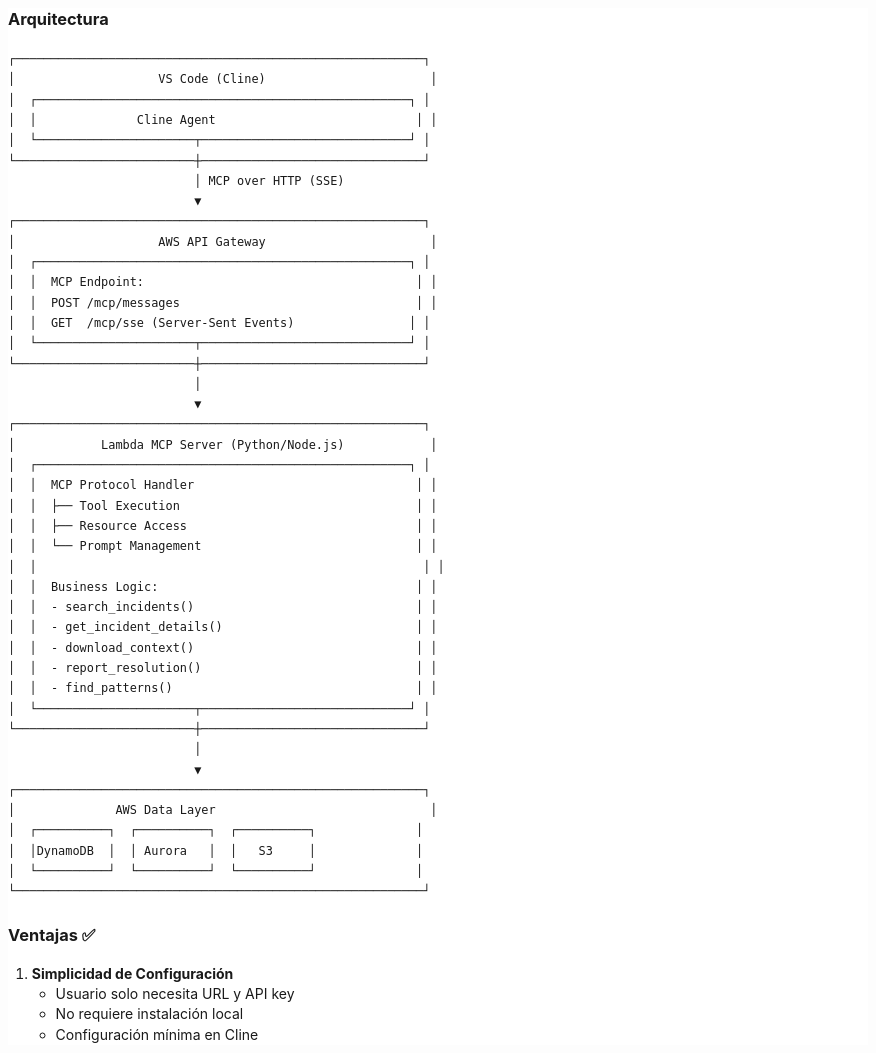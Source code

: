 ### Arquitectura

```
┌─────────────────────────────────────────────────────────┐
│                    VS Code (Cline)                       │
│  ┌────────────────────────────────────────────────────┐ │
│  │              Cline Agent                            │ │
│  └──────────────────────┬─────────────────────────────┘ │
└─────────────────────────┼───────────────────────────────┘
                          │ MCP over HTTP (SSE)
                          ▼
┌─────────────────────────────────────────────────────────┐
│                    AWS API Gateway                       │
│  ┌────────────────────────────────────────────────────┐ │
│  │  MCP Endpoint:                                      │ │
│  │  POST /mcp/messages                                 │ │
│  │  GET  /mcp/sse (Server-Sent Events)                │ │
│  └──────────────────────┬─────────────────────────────┘ │
└─────────────────────────┼───────────────────────────────┘
                          │
                          ▼
┌─────────────────────────────────────────────────────────┐
│            Lambda MCP Server (Python/Node.js)            │
│  ┌────────────────────────────────────────────────────┐ │
│  │  MCP Protocol Handler                               │ │
│  │  ├── Tool Execution                                 │ │
│  │  ├── Resource Access                                │ │
│  │  └── Prompt Management                              │ │
│  │                                                      │ │
│  │  Business Logic:                                    │ │
│  │  - search_incidents()                               │ │
│  │  - get_incident_details()                           │ │
│  │  - download_context()                               │ │
│  │  - report_resolution()                              │ │
│  │  - find_patterns()                                  │ │
│  └──────────────────────┬─────────────────────────────┘ │
└─────────────────────────┼───────────────────────────────┘
                          │
                          ▼
┌─────────────────────────────────────────────────────────┐
│              AWS Data Layer                              │
│  ┌──────────┐  ┌──────────┐  ┌──────────┐              │
│  │DynamoDB  │  │ Aurora   │  │   S3     │              │
│  └──────────┘  └──────────┘  └──────────┘              │
└─────────────────────────────────────────────────────────┘
```

### Ventajas ✅

1. **Simplicidad de Configuración**
   - Usuario solo necesita URL y API key
   - No requiere instalación local
   - Configuración mínima en Cline
